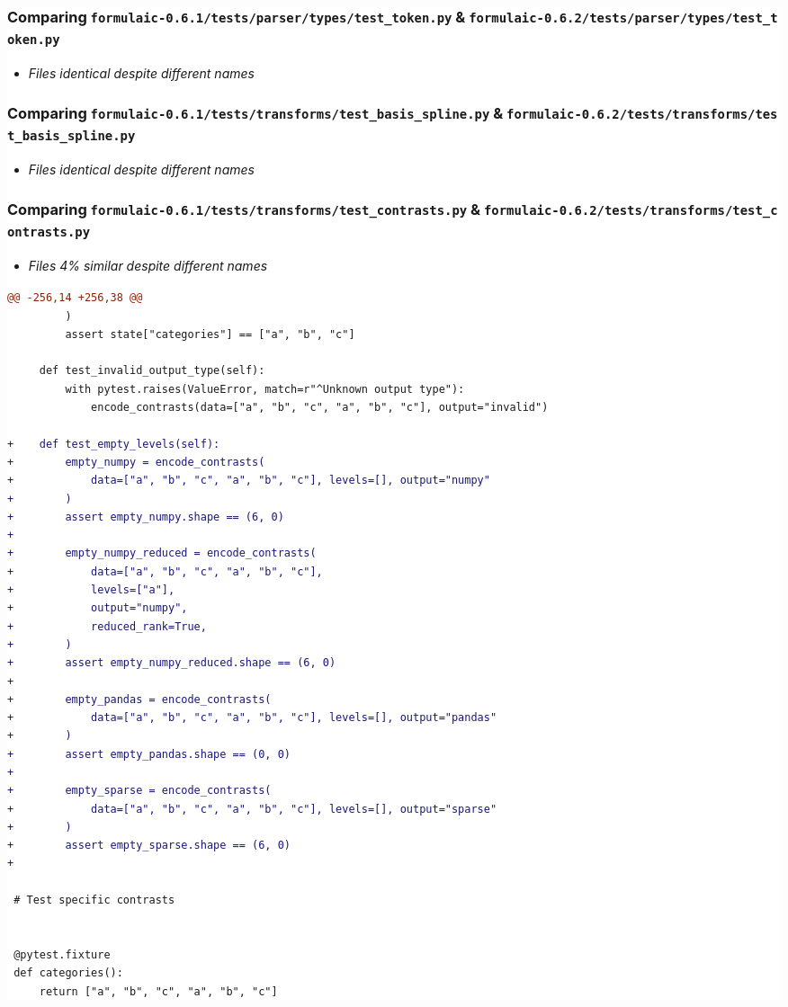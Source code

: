 ### Comparing `formulaic-0.6.1/tests/parser/types/test_token.py` & `formulaic-0.6.2/tests/parser/types/test_token.py`

 * *Files identical despite different names*

### Comparing `formulaic-0.6.1/tests/transforms/test_basis_spline.py` & `formulaic-0.6.2/tests/transforms/test_basis_spline.py`

 * *Files identical despite different names*

### Comparing `formulaic-0.6.1/tests/transforms/test_contrasts.py` & `formulaic-0.6.2/tests/transforms/test_contrasts.py`

 * *Files 4% similar despite different names*

```diff
@@ -256,14 +256,38 @@
         )
         assert state["categories"] == ["a", "b", "c"]
 
     def test_invalid_output_type(self):
         with pytest.raises(ValueError, match=r"^Unknown output type"):
             encode_contrasts(data=["a", "b", "c", "a", "b", "c"], output="invalid")
 
+    def test_empty_levels(self):
+        empty_numpy = encode_contrasts(
+            data=["a", "b", "c", "a", "b", "c"], levels=[], output="numpy"
+        )
+        assert empty_numpy.shape == (6, 0)
+
+        empty_numpy_reduced = encode_contrasts(
+            data=["a", "b", "c", "a", "b", "c"],
+            levels=["a"],
+            output="numpy",
+            reduced_rank=True,
+        )
+        assert empty_numpy_reduced.shape == (6, 0)
+
+        empty_pandas = encode_contrasts(
+            data=["a", "b", "c", "a", "b", "c"], levels=[], output="pandas"
+        )
+        assert empty_pandas.shape == (0, 0)
+
+        empty_sparse = encode_contrasts(
+            data=["a", "b", "c", "a", "b", "c"], levels=[], output="sparse"
+        )
+        assert empty_sparse.shape == (6, 0)
+
 
 # Test specific contrasts
 
 
 @pytest.fixture
 def categories():
     return ["a", "b", "c", "a", "b", "c"]
```
